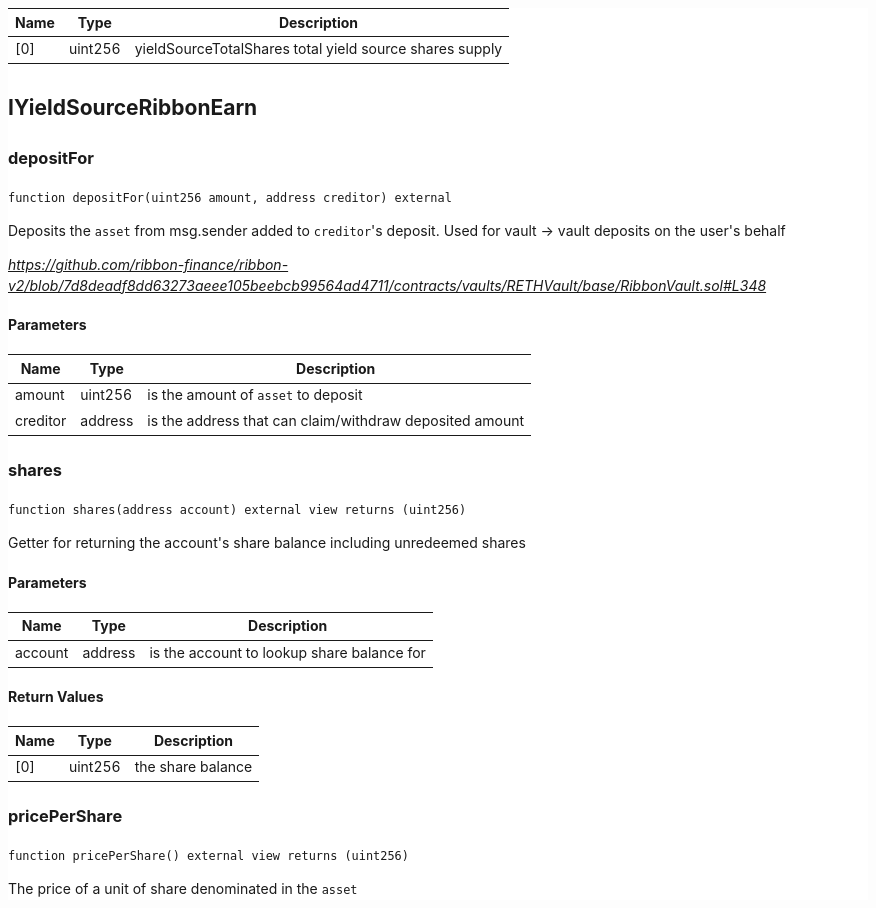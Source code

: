 | Name | Type | Description |
| ---- | ---- | ----------- |
| [0] | uint256 | yieldSourceTotalShares total yield source shares supply |

## IYieldSourceRibbonEarn

### depositFor

```solidity
function depositFor(uint256 amount, address creditor) external
```

Deposits the `asset` from msg.sender added to `creditor`'s deposit.
Used for vault -> vault deposits on the user's behalf

_https://github.com/ribbon-finance/ribbon-v2/blob/7d8deadf8dd63273aeee105beebcb99564ad4711/contracts/vaults/RETHVault/base/RibbonVault.sol#L348_

#### Parameters

| Name | Type | Description |
| ---- | ---- | ----------- |
| amount | uint256 | is the amount of `asset` to deposit |
| creditor | address | is the address that can claim/withdraw deposited amount |

### shares

```solidity
function shares(address account) external view returns (uint256)
```

Getter for returning the account's share balance including unredeemed shares

#### Parameters

| Name | Type | Description |
| ---- | ---- | ----------- |
| account | address | is the account to lookup share balance for |

#### Return Values

| Name | Type | Description |
| ---- | ---- | ----------- |
| [0] | uint256 | the share balance |

### pricePerShare

```solidity
function pricePerShare() external view returns (uint256)
```

The price of a unit of share denominated in the `asset`
